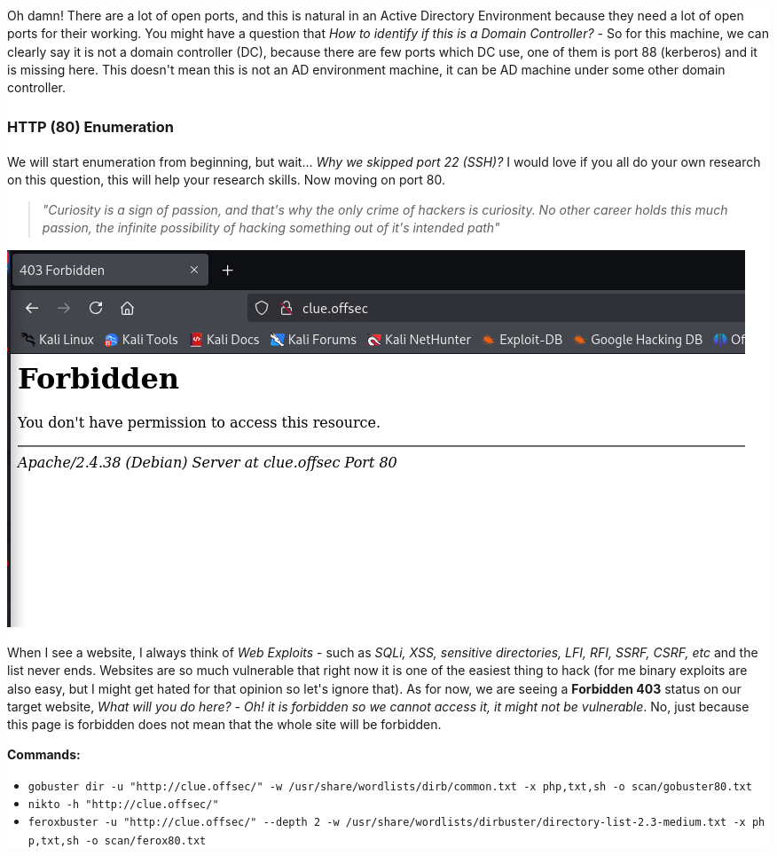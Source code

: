 Oh damn! There are a lot of open ports, and this is natural in an Active Directory Environment because they need a lot of open ports for their working. You might have a question that *How to identify if this is a Domain Controller?* - So for this machine, we can clearly say it is not a domain controller (DC), because there are few ports which DC use, one of them is port 88 (kerberos) and it is missing here. This doesn't mean this is not an AD environment machine, it can be AD machine under some other domain controller.

### HTTP (80) Enumeration

We will start enumeration from beginning, but wait... *Why we skipped port 22 (SSH)?* I would love if you all do your own research on this question, this will help your research skills. Now moving on port 80.

>*"Curiosity is a sign of passion, and that's why the only crime of hackers is curiosity. No other career holds this much passion, the infinite possibility of hacking something out of it's intended path"*

![](Clue/2.png)

When I see a website, I always think of *Web Exploits* - such as *SQLi, XSS, sensitive directories, LFI, RFI, SSRF, CSRF, etc* and the list never ends. Websites are so much vulnerable that right now it is one of the easiest thing to hack (for me binary exploits are also easy, but I might get hated for that opinion so let's ignore that). As for now, we are seeing a **Forbidden 403** status on our target website, *What will you do here?* - *Oh! it is forbidden so we cannot access it, it might not be vulnerable*. No, just because this page is forbidden does not mean that the whole site will be forbidden. 

**Commands:**
- `gobuster dir -u "http://clue.offsec/" -w /usr/share/wordlists/dirb/common.txt -x php,txt,sh -o scan/gobuster80.txt`
- `nikto -h "http://clue.offsec/"`
- `feroxbuster -u "http://clue.offsec/" --depth 2 -w /usr/share/wordlists/dirbuster/directory-list-2.3-medium.txt -x php,txt,sh -o scan/ferox80.txt`
